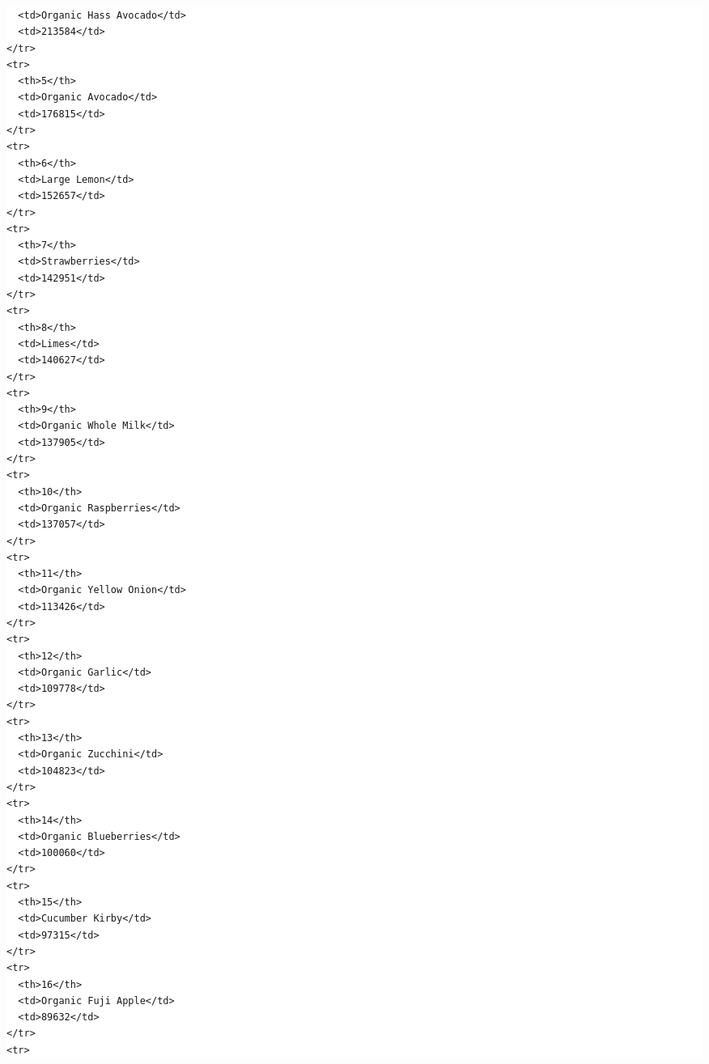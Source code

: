       <td>Organic Hass Avocado</td>
      <td>213584</td>
    </tr>
    <tr>
      <th>5</th>
      <td>Organic Avocado</td>
      <td>176815</td>
    </tr>
    <tr>
      <th>6</th>
      <td>Large Lemon</td>
      <td>152657</td>
    </tr>
    <tr>
      <th>7</th>
      <td>Strawberries</td>
      <td>142951</td>
    </tr>
    <tr>
      <th>8</th>
      <td>Limes</td>
      <td>140627</td>
    </tr>
    <tr>
      <th>9</th>
      <td>Organic Whole Milk</td>
      <td>137905</td>
    </tr>
    <tr>
      <th>10</th>
      <td>Organic Raspberries</td>
      <td>137057</td>
    </tr>
    <tr>
      <th>11</th>
      <td>Organic Yellow Onion</td>
      <td>113426</td>
    </tr>
    <tr>
      <th>12</th>
      <td>Organic Garlic</td>
      <td>109778</td>
    </tr>
    <tr>
      <th>13</th>
      <td>Organic Zucchini</td>
      <td>104823</td>
    </tr>
    <tr>
      <th>14</th>
      <td>Organic Blueberries</td>
      <td>100060</td>
    </tr>
    <tr>
      <th>15</th>
      <td>Cucumber Kirby</td>
      <td>97315</td>
    </tr>
    <tr>
      <th>16</th>
      <td>Organic Fuji Apple</td>
      <td>89632</td>
    </tr>
    <tr>